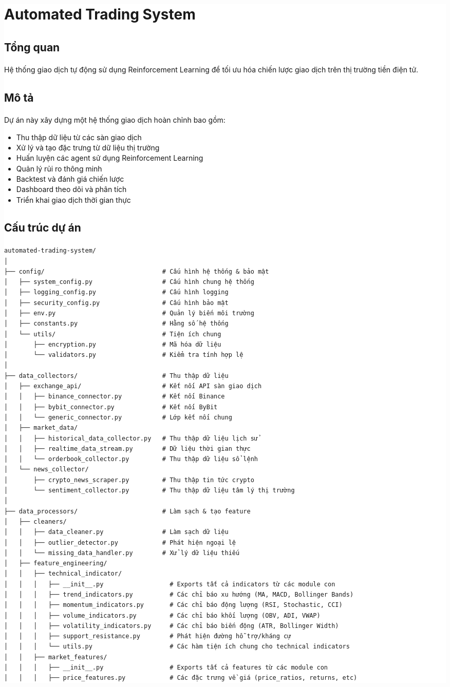 # Automated Trading System

## Tổng quan
Hệ thống giao dịch tự động sử dụng Reinforcement Learning để tối ưu hóa chiến lược giao dịch trên thị trường tiền điện tử.

## Mô tả
Dự án này xây dựng một hệ thống giao dịch hoàn chỉnh bao gồm:
- Thu thập dữ liệu từ các sàn giao dịch
- Xử lý và tạo đặc trưng từ dữ liệu thị trường
- Huấn luyện các agent sử dụng Reinforcement Learning
- Quản lý rủi ro thông minh
- Backtest và đánh giá chiến lược
- Dashboard theo dõi và phân tích
- Triển khai giao dịch thời gian thực

## Cấu trúc dự án
```
automated-trading-system/
│
├── config/                                # Cấu hình hệ thống & bảo mật
│   ├── system_config.py                   # Cấu hình chung hệ thống
│   ├── logging_config.py                  # Cấu hình logging
│   ├── security_config.py                 # Cấu hình bảo mật
│   ├── env.py                             # Quản lý biến môi trường
│   ├── constants.py                       # Hằng số hệ thống
│   └── utils/                             # Tiện ích chung
│       ├── encryption.py                  # Mã hóa dữ liệu
│       └── validators.py                  # Kiểm tra tính hợp lệ
│
├── data_collectors/                       # Thu thập dữ liệu
│   ├── exchange_api/                      # Kết nối API sàn giao dịch
│   │   ├── binance_connector.py           # Kết nối Binance
│   │   ├── bybit_connector.py             # Kết nối ByBit
│   │   └── generic_connector.py           # Lớp kết nối chung
│   ├── market_data/
│   │   ├── historical_data_collector.py   # Thu thập dữ liệu lịch sử
│   │   ├── realtime_data_stream.py        # Dữ liệu thời gian thực
│   │   └── orderbook_collector.py         # Thu thập dữ liệu sổ lệnh
│   └── news_collector/
│       ├── crypto_news_scraper.py         # Thu thập tin tức crypto
│       └── sentiment_collector.py         # Thu thập dữ liệu tâm lý thị trường
│
├── data_processors/                       # Làm sạch & tạo feature
│   ├── cleaners/
│   │   ├── data_cleaner.py                # Làm sạch dữ liệu
│   │   ├── outlier_detector.py            # Phát hiện ngoại lệ
│   │   └── missing_data_handler.py        # Xử lý dữ liệu thiếu
│   ├── feature_engineering/
│   │   ├── technical_indicator/
│   │   │   ├── __init__.py                  # Exports tất cả indicators từ các module con
│   │   │   ├── trend_indicators.py          # Các chỉ báo xu hướng (MA, MACD, Bollinger Bands)
│   │   │   ├── momentum_indicators.py       # Các chỉ báo động lượng (RSI, Stochastic, CCI)
│   │   │   ├── volume_indicators.py         # Các chỉ báo khối lượng (OBV, ADI, VWAP)
│   │   │   ├── volatility_indicators.py     # Các chỉ báo biến động (ATR, Bollinger Width)
│   │   │   ├── support_resistance.py        # Phát hiện đường hỗ trợ/kháng cự
│   │   │   └── utils.py                     # Các hàm tiện ích chung cho technical indicators
│   │   ├── market_features/
│   │   │   ├── __init__.py                  # Exports tất cả features từ các module con
│   │   │   ├── price_features.py            # Các đặc trưng về giá (price_ratios, returns, etc)
```